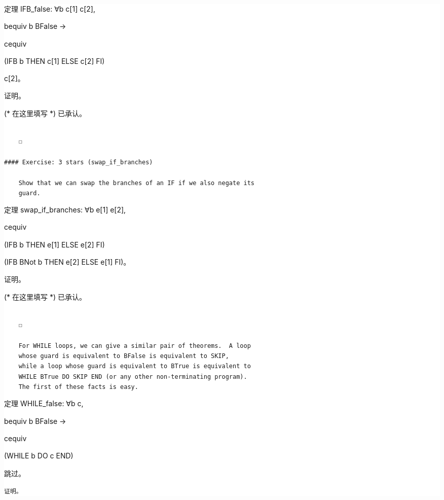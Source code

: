 定理 IFB_false: ∀b c[1] c[2],

bequiv b BFalse  →

cequiv

(IFB b THEN c[1] ELSE c[2] FI)

c[2]。

证明。

(* 在这里填写 *) 已承认。

```

    ☐ 

#### Exercise: 3 stars (swap_if_branches)

    Show that we can swap the branches of an IF if we also negate its
    guard.

```

定理 swap_if_branches: ∀b e[1] e[2],

cequiv

(IFB b THEN e[1] ELSE e[2] FI)

(IFB BNot b THEN e[2] ELSE e[1] FI)。

证明。

(* 在这里填写 *) 已承认。

```

    ☐ 

    For WHILE loops, we can give a similar pair of theorems.  A loop
    whose guard is equivalent to BFalse is equivalent to SKIP,
    while a loop whose guard is equivalent to BTrue is equivalent to
    WHILE BTrue DO SKIP END (or any other non-terminating program).
    The first of these facts is easy.

```

定理 WHILE_false: ∀b c,

bequiv b BFalse →

cequiv

(WHILE b DO c END)

跳过。

    证明。
